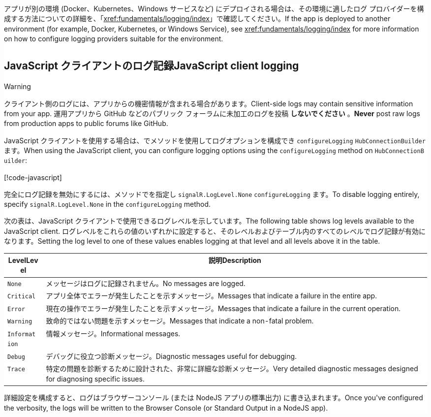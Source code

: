 <span data-ttu-id="7f6d6-135">アプリが別の環境 (Docker、Kubernetes、Windows サービスなど) にデプロイされる場合は、その環境に適したログ プロバイダーを構成する方法についての詳細を、「<xref:fundamentals/logging/index>」で確認してください。</span><span class="sxs-lookup"><span data-stu-id="7f6d6-135">If the app is deployed to another environment (for example, Docker, Kubernetes, or Windows Service), see <xref:fundamentals/logging/index> for more information on how to configure logging providers suitable for the environment.</span></span>

## <a name="javascript-client-logging"></a><span data-ttu-id="7f6d6-136">JavaScript クライアントのログ記録</span><span class="sxs-lookup"><span data-stu-id="7f6d6-136">JavaScript client logging</span></span>

> [!WARNING]
> <span data-ttu-id="7f6d6-137">クライアント側のログには、アプリからの機密情報が含まれる場合があります。</span><span class="sxs-lookup"><span data-stu-id="7f6d6-137">Client-side logs may contain sensitive information from your app.</span></span> <span data-ttu-id="7f6d6-138">運用アプリから GitHub などのパブリック フォーラムに未加工のログを投稿 **しないでください** 。</span><span class="sxs-lookup"><span data-stu-id="7f6d6-138">**Never** post raw logs from production apps to public forums like GitHub.</span></span>

<span data-ttu-id="7f6d6-139">JavaScript クライアントを使用する場合は、でメソッドを使用してログオプションを構成でき `configureLogging` `HubConnectionBuilder` ます。</span><span class="sxs-lookup"><span data-stu-id="7f6d6-139">When using the JavaScript client, you can configure logging options using the `configureLogging` method on `HubConnectionBuilder`:</span></span>

[!code-javascript[](diagnostics/logging-config-js.js?highlight=3)]

<span data-ttu-id="7f6d6-140">完全にログ記録を無効にするには、メソッドでを指定し `signalR.LogLevel.None` `configureLogging` ます。</span><span class="sxs-lookup"><span data-stu-id="7f6d6-140">To disable logging entirely, specify `signalR.LogLevel.None` in the `configureLogging` method.</span></span>

<span data-ttu-id="7f6d6-141">次の表は、JavaScript クライアントで使用できるログレベルを示しています。</span><span class="sxs-lookup"><span data-stu-id="7f6d6-141">The following table shows log levels available to the JavaScript client.</span></span> <span data-ttu-id="7f6d6-142">ログレベルをこれらの値のいずれかに設定すると、そのレベルおよびテーブル内のすべてのレベルでログ記録が有効になります。</span><span class="sxs-lookup"><span data-stu-id="7f6d6-142">Setting the log level to one of these values enables logging at that level and all levels above it in the table.</span></span>

| <span data-ttu-id="7f6d6-143">Level</span><span class="sxs-lookup"><span data-stu-id="7f6d6-143">Level</span></span> | <span data-ttu-id="7f6d6-144">説明</span><span class="sxs-lookup"><span data-stu-id="7f6d6-144">Description</span></span> |
| ----- | ----------- |
| `None` | <span data-ttu-id="7f6d6-145">メッセージはログに記録されません。</span><span class="sxs-lookup"><span data-stu-id="7f6d6-145">No messages are logged.</span></span> |
| `Critical` | <span data-ttu-id="7f6d6-146">アプリ全体でエラーが発生したことを示すメッセージ。</span><span class="sxs-lookup"><span data-stu-id="7f6d6-146">Messages that indicate a failure in the entire app.</span></span> |
| `Error` | <span data-ttu-id="7f6d6-147">現在の操作でエラーが発生したことを示すメッセージ。</span><span class="sxs-lookup"><span data-stu-id="7f6d6-147">Messages that indicate a failure in the current operation.</span></span> |
| `Warning` | <span data-ttu-id="7f6d6-148">致命的ではない問題を示すメッセージ。</span><span class="sxs-lookup"><span data-stu-id="7f6d6-148">Messages that indicate a non-fatal problem.</span></span> |
| `Information` | <span data-ttu-id="7f6d6-149">情報メッセージ。</span><span class="sxs-lookup"><span data-stu-id="7f6d6-149">Informational messages.</span></span> |
| `Debug` | <span data-ttu-id="7f6d6-150">デバッグに役立つ診断メッセージ。</span><span class="sxs-lookup"><span data-stu-id="7f6d6-150">Diagnostic messages useful for debugging.</span></span> |
| `Trace` | <span data-ttu-id="7f6d6-151">特定の問題を診断するために設計された、非常に詳細な診断メッセージ。</span><span class="sxs-lookup"><span data-stu-id="7f6d6-151">Very detailed diagnostic messages designed for diagnosing specific issues.</span></span> |

<span data-ttu-id="7f6d6-152">詳細設定を構成すると、ログはブラウザーコンソール (または NodeJS アプリの標準出力) に書き込まれます。</span><span class="sxs-lookup"><span data-stu-id="7f6d6-152">Once you've configured the verbosity, the logs will be written to the Browser Console (or Standard Output in a NodeJS app).</span></span>
